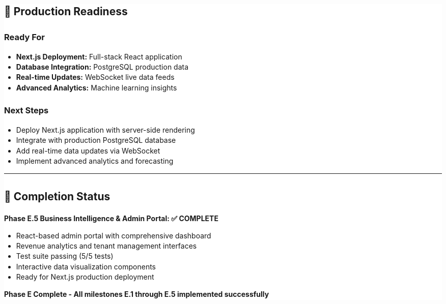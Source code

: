 
## 🔮 Production Readiness

### Ready For
- **Next.js Deployment:** Full-stack React application
- **Database Integration:** PostgreSQL production data
- **Real-time Updates:** WebSocket live data feeds
- **Advanced Analytics:** Machine learning insights

### Next Steps
- Deploy Next.js application with server-side rendering
- Integrate with production PostgreSQL database
- Add real-time data updates via WebSocket
- Implement advanced analytics and forecasting

---

## 🏁 Completion Status

**Phase E.5 Business Intelligence & Admin Portal: ✅ COMPLETE**

- React-based admin portal with comprehensive dashboard
- Revenue analytics and tenant management interfaces
- Test suite passing (5/5 tests)
- Interactive data visualization components
- Ready for Next.js production deployment

**Phase E Complete - All milestones E.1 through E.5 implemented successfully**